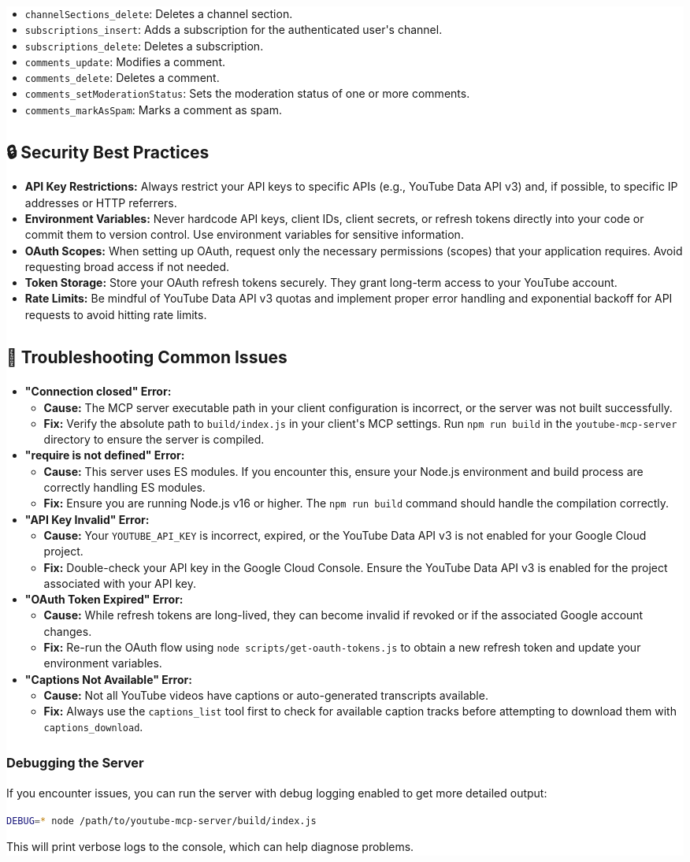 - `channelSections_delete`: Deletes a channel section.
- `subscriptions_insert`: Adds a subscription for the authenticated user's channel.
- `subscriptions_delete`: Deletes a subscription.
- `comments_update`: Modifies a comment.
- `comments_delete`: Deletes a comment.
- `comments_setModerationStatus`: Sets the moderation status of one or more comments.
- `comments_markAsSpam`: Marks a comment as spam.

## 🔒 Security Best Practices

-   **API Key Restrictions:** Always restrict your API keys to specific APIs (e.g., YouTube Data API v3) and, if possible, to specific IP addresses or HTTP referrers.
-   **Environment Variables:** Never hardcode API keys, client IDs, client secrets, or refresh tokens directly into your code or commit them to version control. Use environment variables for sensitive information.
-   **OAuth Scopes:** When setting up OAuth, request only the necessary permissions (scopes) that your application requires. Avoid requesting broad access if not needed.
-   **Token Storage:** Store your OAuth refresh tokens securely. They grant long-term access to your YouTube account.
-   **Rate Limits:** Be mindful of YouTube Data API v3 quotas and implement proper error handling and exponential backoff for API requests to avoid hitting rate limits.

## 🔧 Troubleshooting Common Issues

-   **"Connection closed" Error:**
    -   **Cause:** The MCP server executable path in your client configuration is incorrect, or the server was not built successfully.
    -   **Fix:** Verify the absolute path to `build/index.js` in your client's MCP settings. Run `npm run build` in the `youtube-mcp-server` directory to ensure the server is compiled.
-   **"require is not defined" Error:**
    -   **Cause:** This server uses ES modules. If you encounter this, ensure your Node.js environment and build process are correctly handling ES modules.
    -   **Fix:** Ensure you are running Node.js v16 or higher. The `npm run build` command should handle the compilation correctly.
-   **"API Key Invalid" Error:**
    -   **Cause:** Your `YOUTUBE_API_KEY` is incorrect, expired, or the YouTube Data API v3 is not enabled for your Google Cloud project.
    -   **Fix:** Double-check your API key in the Google Cloud Console. Ensure the YouTube Data API v3 is enabled for the project associated with your API key.
-   **"OAuth Token Expired" Error:**
    -   **Cause:** While refresh tokens are long-lived, they can become invalid if revoked or if the associated Google account changes.
    -   **Fix:** Re-run the OAuth flow using `node scripts/get-oauth-tokens.js` to obtain a new refresh token and update your environment variables.
-   **"Captions Not Available" Error:**
    -   **Cause:** Not all YouTube videos have captions or auto-generated transcripts available.
    -   **Fix:** Always use the `captions_list` tool first to check for available caption tracks before attempting to download them with `captions_download`.

### Debugging the Server
If you encounter issues, you can run the server with debug logging enabled to get more detailed output:
```bash
DEBUG=* node /path/to/youtube-mcp-server/build/index.js
```
This will print verbose logs to the console, which can help diagnose problems.
